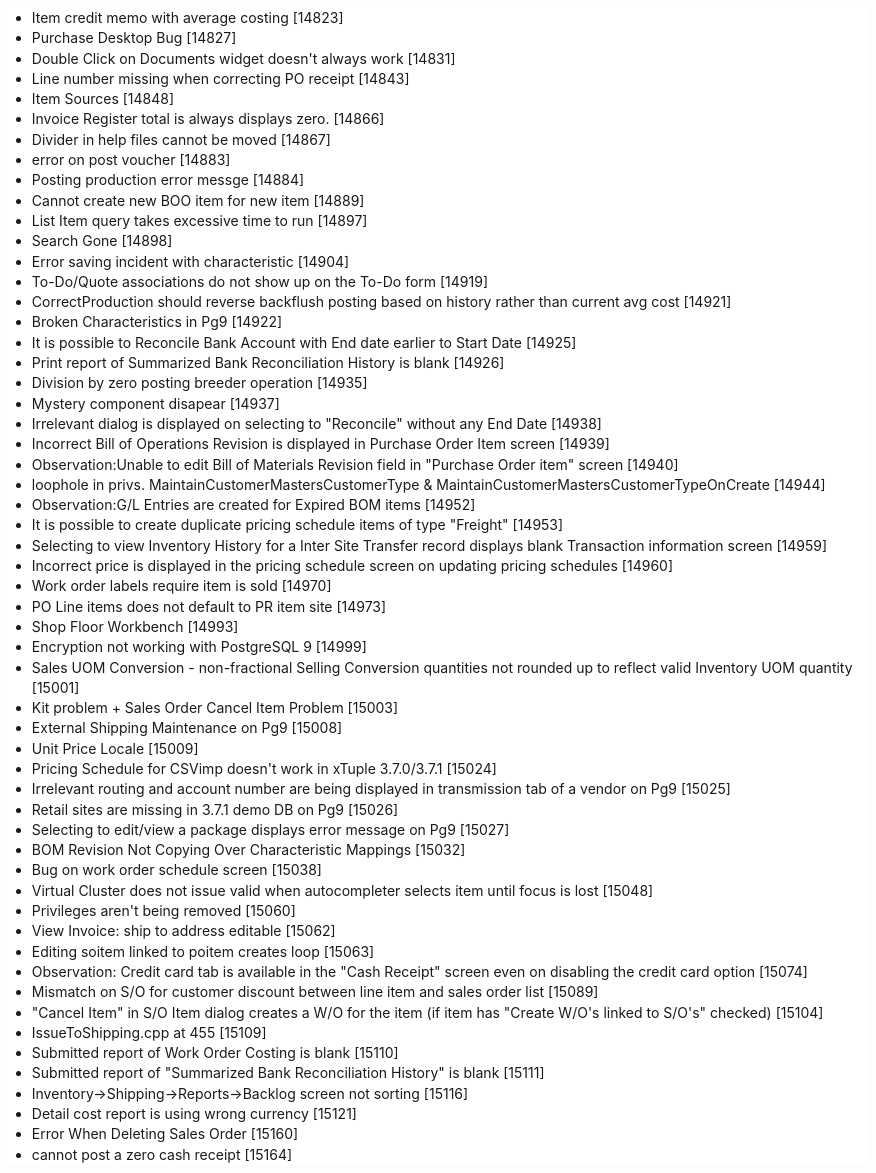* Item credit memo with average costing [14823]
* Purchase Desktop Bug [14827]
* Double Click on Documents widget doesn't always work [14831]
* Line number missing when correcting PO receipt [14843]
* Item Sources [14848]
* Invoice Register total is always displays zero. [14866]
* Divider in help files cannot be moved [14867]
* error on post voucher [14883]
* Posting production error messge [14884]
* Cannot create new BOO item for new item [14889]
* List Item query takes excessive time to run [14897]
* Search Gone [14898]
* Error saving incident with characteristic [14904]
* To-Do/Quote associations do not show up on the To-Do form [14919]
* CorrectProduction should reverse backflush posting based on history rather than current avg cost [14921]
* Broken Characteristics in Pg9 [14922]
* It is possible to Reconcile Bank Account with End date earlier to Start Date [14925]
* Print report of Summarized Bank Reconciliation History is blank [14926]
* Division by zero posting breeder operation [14935]
* Mystery component disapear [14937]
* Irrelevant dialog is displayed on selecting to "Reconcile" without any End Date [14938]
* Incorrect Bill of Operations Revision is displayed in Purchase Order Item screen [14939]
* Observation:Unable to edit Bill of Materials Revision field in "Purchase Order item" screen [14940]
* loophole in privs. MaintainCustomerMastersCustomerType & MaintainCustomerMastersCustomerTypeOnCreate [14944]
* Observation:G/L Entries are created for Expired BOM items [14952]
* It is possible to create duplicate pricing schedule items of type "Freight" [14953]
* Selecting to view Inventory History for a Inter Site Transfer record displays blank Transaction information screen [14959]
* Incorrect price is displayed in the pricing schedule screen on updating pricing schedules [14960]
* Work order labels require item is sold [14970]
* PO Line items does not default to PR item site [14973]
* Shop Floor Workbench [14993]
* Encryption not working with PostgreSQL 9 [14999]
* Sales UOM Conversion - non-fractional Selling Conversion quantities not rounded up to reflect valid Inventory UOM quantity [15001]
* Kit problem + Sales Order Cancel Item Problem [15003]
* External Shipping Maintenance on Pg9 [15008]
* Unit Price Locale [15009]
* Pricing Schedule for CSVimp doesn't work in xTuple 3.7.0/3.7.1 [15024]
* Irrelevant routing and account number are being displayed in transmission tab of a vendor  on Pg9 [15025]
* Retail sites are missing in 3.7.1 demo DB on Pg9 [15026]
* Selecting to edit/view a package displays error message on Pg9 [15027]
* BOM Revision Not Copying Over Characteristic Mappings [15032]
* Bug on work order schedule screen [15038]
* Virtual Cluster does not issue valid when autocompleter selects item until focus is lost [15048]
* Privileges aren't being removed [15060]
* View Invoice: ship to address editable [15062]
* Editing soitem linked to poitem creates loop [15063]
* Observation: Credit card tab is available in the "Cash Receipt" screen even on disabling the credit card option [15074]
* Mismatch on S/O for customer discount between line item and sales order list [15089]
* "Cancel Item" in S/O Item dialog creates a W/O for the item (if item has "Create W/O's linked to S/O's" checked) [15104]
* IssueToShipping.cpp at 455 [15109]
* Submitted report of Work Order Costing is blank [15110]
* Submitted report of "Summarized Bank Reconciliation History" is blank [15111]
* Inventory->Shipping->Reports->Backlog screen not sorting [15116]
* Detail cost report is using wrong currency [15121]
* Error When Deleting Sales Order [15160]
* cannot post a zero cash receipt [15164]